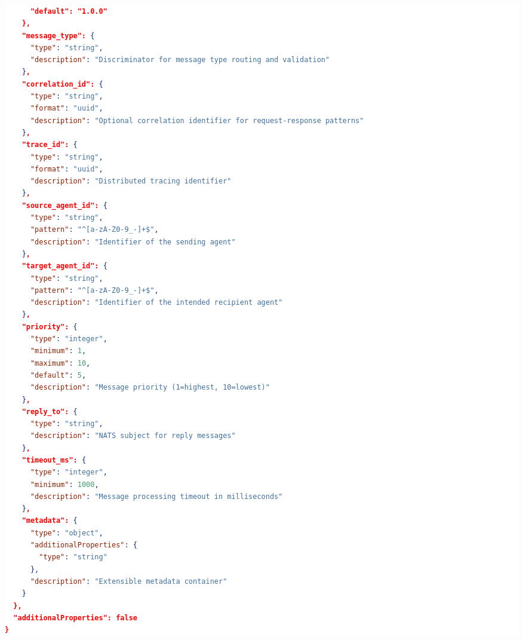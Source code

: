 ```json
      "default": "1.0.0"
    },
    "message_type": {
      "type": "string",
      "description": "Discriminator for message type routing and validation"
    },
    "correlation_id": {
      "type": "string",
      "format": "uuid",
      "description": "Optional correlation identifier for request-response patterns"
    },
    "trace_id": {
      "type": "string",
      "format": "uuid",
      "description": "Distributed tracing identifier"
    },
    "source_agent_id": {
      "type": "string",
      "pattern": "^[a-zA-Z0-9_-]+$",
      "description": "Identifier of the sending agent"
    },
    "target_agent_id": {
      "type": "string",
      "pattern": "^[a-zA-Z0-9_-]+$",
      "description": "Identifier of the intended recipient agent"
    },
    "priority": {
      "type": "integer",
      "minimum": 1,
      "maximum": 10,
      "default": 5,
      "description": "Message priority (1=highest, 10=lowest)"
    },
    "reply_to": {
      "type": "string",
      "description": "NATS subject for reply messages"
    },
    "timeout_ms": {
      "type": "integer",
      "minimum": 1000,
      "description": "Message processing timeout in milliseconds"
    },
    "metadata": {
      "type": "object",
      "additionalProperties": {
        "type": "string"
      },
      "description": "Extensible metadata container"
    }
  },
  "additionalProperties": false
}
```
